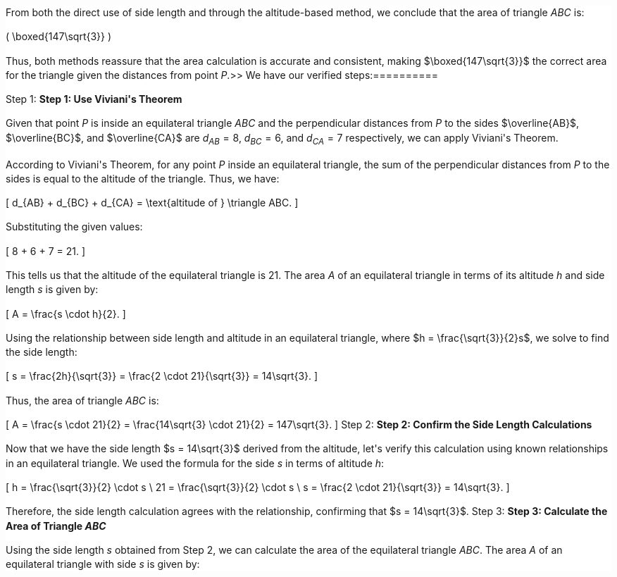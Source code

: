 From both the direct use of side length and through the altitude-based method, we conclude that the area of triangle $ABC$ is:

\(
  \boxed{147\sqrt{3}}
\)

Thus, both methods reassure that the area calculation is accurate and consistent, making $\boxed{147\sqrt{3}}$ the correct area for the triangle given the distances from point $P$.>> 
We have our verified steps:==========
>> 
Step 1:
**Step 1: Use Viviani's Theorem**

Given that point $P$ is inside an equilateral triangle $ABC$ and the perpendicular distances from $P$ to the sides $\overline{AB}$, $\overline{BC}$, and $\overline{CA}$ are $d_{AB} = 8$, $d_{BC} = 6$, and $d_{CA} = 7$ respectively, we can apply Viviani's Theorem. 

According to Viviani's Theorem, for any point $P$ inside an equilateral triangle, the sum of the perpendicular distances from $P$ to the sides is equal to the altitude of the triangle. Thus, we have:

\[ d_{AB} + d_{BC} + d_{CA} = \text{altitude of } \triangle ABC. \]

Substituting the given values:

\[ 8 + 6 + 7 = 21. \]

This tells us that the altitude of the equilateral triangle is 21. The area $A$ of an equilateral triangle in terms of its altitude $h$ and side length $s$ is given by:

\[ A = \frac{s \cdot h}{2}. \]

Using the relationship between side length and altitude in an equilateral triangle, where $h = \frac{\sqrt{3}}{2}s$, we solve to find the side length:

\[ s = \frac{2h}{\sqrt{3}} = \frac{2 \cdot 21}{\sqrt{3}} = 14\sqrt{3}. \]

Thus, the area of triangle $ABC$ is:

\[ A = \frac{s \cdot 21}{2} = \frac{14\sqrt{3} \cdot 21}{2} = 147\sqrt{3}. \]
Step 2:
**Step 2: Confirm the Side Length Calculations**

Now that we have the side length $s = 14\sqrt{3}$ derived from the altitude, let's verify this calculation using known relationships in an equilateral triangle. We used the formula for the side $s$ in terms of altitude $h$:

\[
  h = \frac{\sqrt{3}}{2} \cdot s \\
  21 = \frac{\sqrt{3}}{2} \cdot s \\
  s = \frac{2 \cdot 21}{\sqrt{3}} = 14\sqrt{3}.
\]

Therefore, the side length calculation agrees with the relationship, confirming that $s = 14\sqrt{3}$.
Step 3:
**Step 3: Calculate the Area of Triangle $ABC$**

Using the side length $s$ obtained from Step 2, we can calculate the area of the equilateral triangle $ABC$. The area $A$ of an equilateral triangle with side $s$ is given by:
